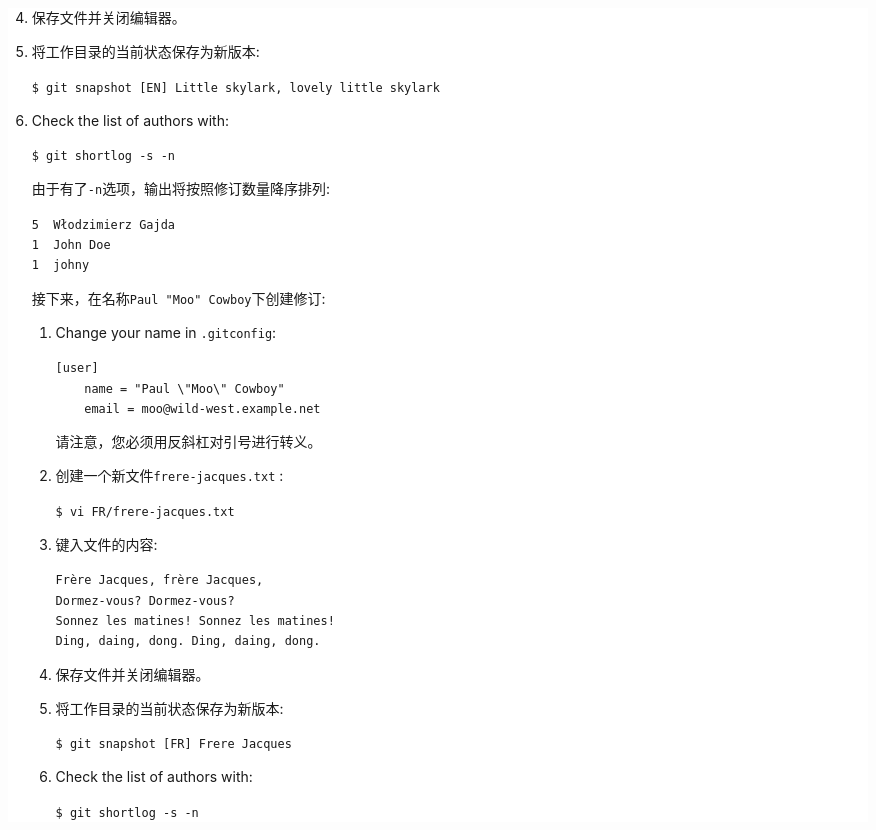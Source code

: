4.  保存文件并关闭编辑器。
5.  将工作目录的当前状态保存为新版本:

    ```
    $ git snapshot [EN] Little skylark, lovely little skylark
    ```

6.  Check the list of authors with:

    ```
    $ git shortlog -s -n
    ```

    由于有了`-n`选项，输出将按照修订数量降序排列:

    ```
    5  Włodzimierz Gajda
    1  John Doe
    1  johny
    ```

    接下来，在名称`Paul "Moo" Cowboy`下创建修订:

    1.  Change your name in `.gitconfig`:

        ```
        [user]
            name = "Paul \"Moo\" Cowboy"
            email = moo@wild-west.example.net
        ```

        请注意，您必须用反斜杠对引号进行转义。

    2.  创建一个新文件`frere-jacques.txt` :

        ```
        $ vi FR/frere-jacques.txt
        ```

    3.  键入文件的内容:

        ```
        Frère Jacques, frère Jacques,
        Dormez-vous? Dormez-vous?
        Sonnez les matines! Sonnez les matines!
        Ding, daing, dong. Ding, daing, dong.
        ```

    4.  保存文件并关闭编辑器。
    5.  将工作目录的当前状态保存为新版本:

        ```
        $ git snapshot [FR] Frere Jacques
        ```

    6.  Check the list of authors with:

        ```
        $ git shortlog -s -n
        ```
